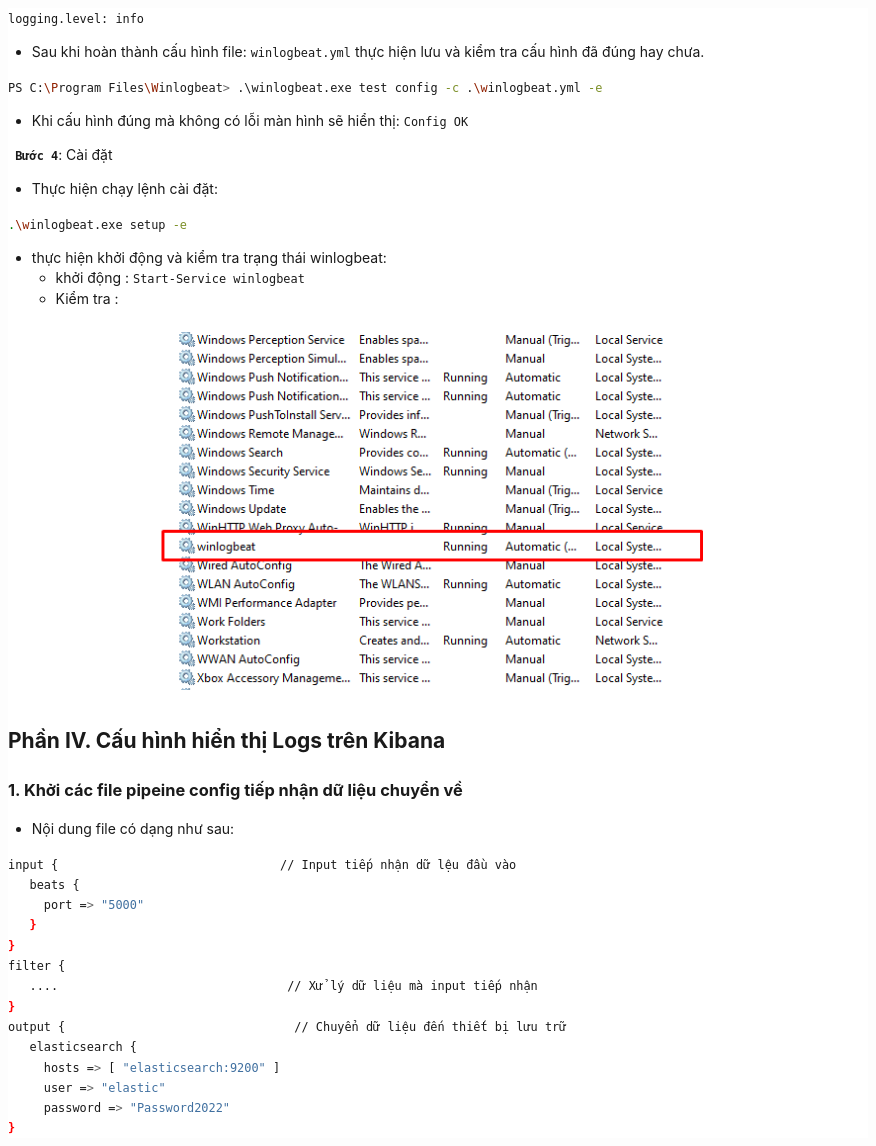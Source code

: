 ```sh
logging.level: info
```
- Sau khi hoàn thành cấu hình file: `winlogbeat.yml` thực hiện lưu và kiểm tra cấu hình đã đúng hay chưa.
```sh
PS C:\Program Files\Winlogbeat> .\winlogbeat.exe test config -c .\winlogbeat.yml -e
```
- Khi cấu hình đúng mà không có lỗi màn hình sẽ hiển thị: `Config OK`

**` Bước 4`**: Cài đặt
- Thực hiện chạy lệnh cài đặt:
```sh
.\winlogbeat.exe setup -e
```
- thực hiện khởi động và kiểm tra trạng thái winlogbeat:
  - khởi động : `Start-Service winlogbeat`
  - Kiểm tra :
  <h3 align="center"><img src="../../../ELK-Stack/03-Images/dosc/33.png"></h3>

## Phần IV. <a name="showlogkibana"></a>Cấu hình hiển thị Logs trên Kibana
### 1. Khởi các file pipeine config tiếp nhận dữ liệu chuyển về
- Nội dung file có dạng như sau:
 ```sh
input {                               // Input tiếp nhận dữ lệu đầu vào
    beats {
      port => "5000"
    }
}
filter {
    ....                                // Xử lý dữ liệu mà input tiếp nhận
}
output {                                // Chuyển dữ liệu đến thiết bị lưu trữ
    elasticsearch {
      hosts => [ "elasticsearch:9200" ]
      user => "elastic"
      password => "Password2022"
}
 ```
